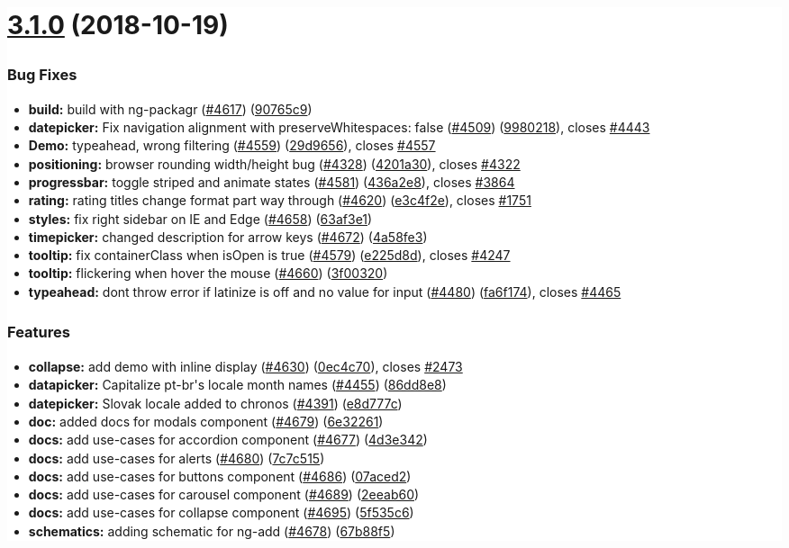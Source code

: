 

<a name="3.1.0"></a>
# [3.1.0](https://github.com/valor-software/ngx-bootstrap/compare/v3.0.1...v3.1.0) (2018-10-19)


### Bug Fixes

* **build:** build with ng-packagr ([#4617](https://github.com/valor-software/ngx-bootstrap/issues/4617)) ([90765c9](https://github.com/valor-software/ngx-bootstrap/commit/90765c9))
* **datepicker:** Fix navigation alignment with preserveWhitespaces: false ([#4509](https://github.com/valor-software/ngx-bootstrap/issues/4509)) ([9980218](https://github.com/valor-software/ngx-bootstrap/commit/9980218)), closes [#4443](https://github.com/valor-software/ngx-bootstrap/issues/4443)
* **Demo:** typeahead, wrong filtering ([#4559](https://github.com/valor-software/ngx-bootstrap/issues/4559)) ([29d9656](https://github.com/valor-software/ngx-bootstrap/commit/29d9656)), closes [#4557](https://github.com/valor-software/ngx-bootstrap/issues/4557)
* **positioning:** browser rounding width/height bug ([#4328](https://github.com/valor-software/ngx-bootstrap/issues/4328)) ([4201a30](https://github.com/valor-software/ngx-bootstrap/commit/4201a30)), closes [#4322](https://github.com/valor-software/ngx-bootstrap/issues/4322)
* **progressbar:** toggle striped and animate states ([#4581](https://github.com/valor-software/ngx-bootstrap/issues/4581)) ([436a2e8](https://github.com/valor-software/ngx-bootstrap/commit/436a2e8)), closes [#3864](https://github.com/valor-software/ngx-bootstrap/issues/3864)
* **rating:** rating titles change format part way through ([#4620](https://github.com/valor-software/ngx-bootstrap/issues/4620)) ([e3c4f2e](https://github.com/valor-software/ngx-bootstrap/commit/e3c4f2e)), closes [#1751](https://github.com/valor-software/ngx-bootstrap/issues/1751)
* **styles:** fix right sidebar on IE and Edge ([#4658](https://github.com/valor-software/ngx-bootstrap/issues/4658)) ([63af3e1](https://github.com/valor-software/ngx-bootstrap/commit/63af3e1))
* **timepicker:** changed description for arrow keys ([#4672](https://github.com/valor-software/ngx-bootstrap/issues/4672)) ([4a58fe3](https://github.com/valor-software/ngx-bootstrap/commit/4a58fe3))
* **tooltip:** fix containerClass when isOpen is true ([#4579](https://github.com/valor-software/ngx-bootstrap/issues/4579)) ([e225d8d](https://github.com/valor-software/ngx-bootstrap/commit/e225d8d)), closes [#4247](https://github.com/valor-software/ngx-bootstrap/issues/4247)
* **tooltip:** flickering when hover the mouse ([#4660](https://github.com/valor-software/ngx-bootstrap/issues/4660)) ([3f00320](https://github.com/valor-software/ngx-bootstrap/commit/3f00320))
* **typeahead:** dont throw error if latinize is off and no value for input ([#4480](https://github.com/valor-software/ngx-bootstrap/issues/4480)) ([fa6f174](https://github.com/valor-software/ngx-bootstrap/commit/fa6f174)), closes [#4465](https://github.com/valor-software/ngx-bootstrap/issues/4465)


### Features

* **collapse:** add demo with inline display ([#4630](https://github.com/valor-software/ngx-bootstrap/issues/4630)) ([0ec4c70](https://github.com/valor-software/ngx-bootstrap/commit/0ec4c70)), closes [#2473](https://github.com/valor-software/ngx-bootstrap/issues/2473)
* **datapicker:** Capitalize pt-br's locale month names ([#4455](https://github.com/valor-software/ngx-bootstrap/issues/4455)) ([86dd8e8](https://github.com/valor-software/ngx-bootstrap/commit/86dd8e8))
* **datepicker:** Slovak locale added to chronos ([#4391](https://github.com/valor-software/ngx-bootstrap/issues/4391)) ([e8d777c](https://github.com/valor-software/ngx-bootstrap/commit/e8d777c))
* **doc:** added docs for modals component ([#4679](https://github.com/valor-software/ngx-bootstrap/issues/4679)) ([6e32261](https://github.com/valor-software/ngx-bootstrap/commit/6e32261))
* **docs:** add use-cases for accordion component ([#4677](https://github.com/valor-software/ngx-bootstrap/issues/4677)) ([4d3e342](https://github.com/valor-software/ngx-bootstrap/commit/4d3e342))
* **docs:** add use-cases for alerts ([#4680](https://github.com/valor-software/ngx-bootstrap/issues/4680)) ([7c7c515](https://github.com/valor-software/ngx-bootstrap/commit/7c7c515))
* **docs:** add use-cases for buttons component ([#4686](https://github.com/valor-software/ngx-bootstrap/issues/4686)) ([07aced2](https://github.com/valor-software/ngx-bootstrap/commit/07aced2))
* **docs:** add use-cases for carousel component ([#4689](https://github.com/valor-software/ngx-bootstrap/issues/4689)) ([2eeab60](https://github.com/valor-software/ngx-bootstrap/commit/2eeab60))
* **docs:** add use-cases for collapse component ([#4695](https://github.com/valor-software/ngx-bootstrap/issues/4695)) ([5f535c6](https://github.com/valor-software/ngx-bootstrap/commit/5f535c6))
* **schematics:** adding schematic for ng-add ([#4678](https://github.com/valor-software/ngx-bootstrap/issues/4678)) ([67b88f5](https://github.com/valor-software/ngx-bootstrap/commit/67b88f5))
